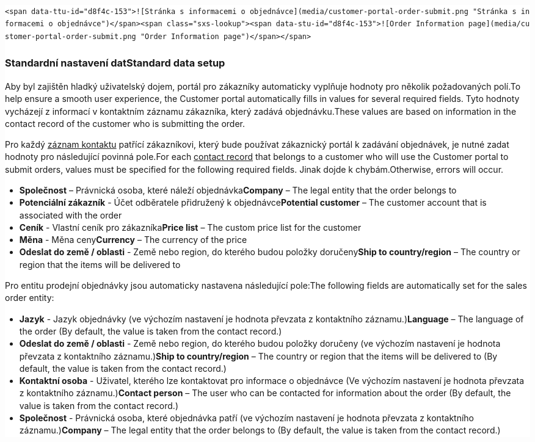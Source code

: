     <span data-ttu-id="d8f4c-153">![Stránka s informacemi o objednávce](media/customer-portal-order-submit.png "Stránka s informacemi o objednávce")</span><span class="sxs-lookup"><span data-stu-id="d8f4c-153">![Order Information page](media/customer-portal-order-submit.png "Order Information page")</span></span>

### <a name="standard-data-setup"></a><span data-ttu-id="d8f4c-154">Standardní nastavení dat</span><span class="sxs-lookup"><span data-stu-id="d8f4c-154">Standard data setup</span></span>

<span data-ttu-id="d8f4c-155">Aby byl zajištěn hladký uživatelský dojem, portál pro zákazníky automaticky vyplňuje hodnoty pro několik požadovaných polí.</span><span class="sxs-lookup"><span data-stu-id="d8f4c-155">To help ensure a smooth user experience, the Customer portal automatically fills in values for several required fields.</span></span> <span data-ttu-id="d8f4c-156">Tyto hodnoty vycházejí z informací v kontaktním záznamu zákazníka, který zadává objednávku.</span><span class="sxs-lookup"><span data-stu-id="d8f4c-156">These values are based on information in the contact record of the customer who is submitting the order.</span></span>

<span data-ttu-id="d8f4c-157">Pro každý [záznam kontaktu](https://docs.microsoft.com/powerapps/maker/portals/configure/configure-contacts) patřící zákazníkovi, který bude používat zákaznický portál k zadávání objednávek, je nutné zadat hodnoty pro následující povinná pole.</span><span class="sxs-lookup"><span data-stu-id="d8f4c-157">For each [contact record](https://docs.microsoft.com/powerapps/maker/portals/configure/configure-contacts) that belongs to a customer who will use the Customer portal to submit orders, values must be specified for the following required fields.</span></span> <span data-ttu-id="d8f4c-158">Jinak dojde k chybám.</span><span class="sxs-lookup"><span data-stu-id="d8f4c-158">Otherwise, errors will occur.</span></span>

- <span data-ttu-id="d8f4c-159">**Společnost** – Právnická osoba, které náleží objednávka</span><span class="sxs-lookup"><span data-stu-id="d8f4c-159">**Company** – The legal entity that the order belongs to</span></span>
- <span data-ttu-id="d8f4c-160">**Potenciální zákazník** - Účet odběratele přidružený k objednávce</span><span class="sxs-lookup"><span data-stu-id="d8f4c-160">**Potential customer** – The customer account that is associated with the order</span></span>
- <span data-ttu-id="d8f4c-161">**Ceník** - Vlastní ceník pro zákazníka</span><span class="sxs-lookup"><span data-stu-id="d8f4c-161">**Price list** – The custom price list for the customer</span></span>
- <span data-ttu-id="d8f4c-162">**Měna** - Měna ceny</span><span class="sxs-lookup"><span data-stu-id="d8f4c-162">**Currency** – The currency of the price</span></span>
- <span data-ttu-id="d8f4c-163">**Odeslat do země / oblasti** - Země nebo region, do kterého budou položky doručeny</span><span class="sxs-lookup"><span data-stu-id="d8f4c-163">**Ship to country/region** – The country or region that the items will be delivered to</span></span>

<span data-ttu-id="d8f4c-164">Pro entitu prodejní objednávky jsou automaticky nastavena následující pole:</span><span class="sxs-lookup"><span data-stu-id="d8f4c-164">The following fields are automatically set for the sales order entity:</span></span>

- <span data-ttu-id="d8f4c-165">**Jazyk** - Jazyk objednávky (ve výchozím nastavení je hodnota převzata z kontaktního záznamu.)</span><span class="sxs-lookup"><span data-stu-id="d8f4c-165">**Language** – The language of the order (By default, the value is taken from the contact record.)</span></span>
- <span data-ttu-id="d8f4c-166">**Odeslat do země / oblasti** - Země nebo region, do kterého budou položky doručeny (ve výchozím nastavení je hodnota převzata z kontaktního záznamu.)</span><span class="sxs-lookup"><span data-stu-id="d8f4c-166">**Ship to country/region** – The country or region that the items will be delivered to (By default, the value is taken from the contact record.)</span></span>
- <span data-ttu-id="d8f4c-167">**Kontaktní osoba** - Uživatel, kterého lze kontaktovat pro informace o objednávce (Ve výchozím nastavení je hodnota převzata z kontaktního záznamu.)</span><span class="sxs-lookup"><span data-stu-id="d8f4c-167">**Contact person** – The user who can be contacted for information about the order (By default, the value is taken from the contact record.)</span></span>
- <span data-ttu-id="d8f4c-168">**Společnost** - Právnická osoba, které objednávka patří (ve výchozím nastavení je hodnota převzata z kontaktního záznamu.)</span><span class="sxs-lookup"><span data-stu-id="d8f4c-168">**Company** – The legal entity that the order belongs to (By default, the value is taken from the contact record.)</span></span>